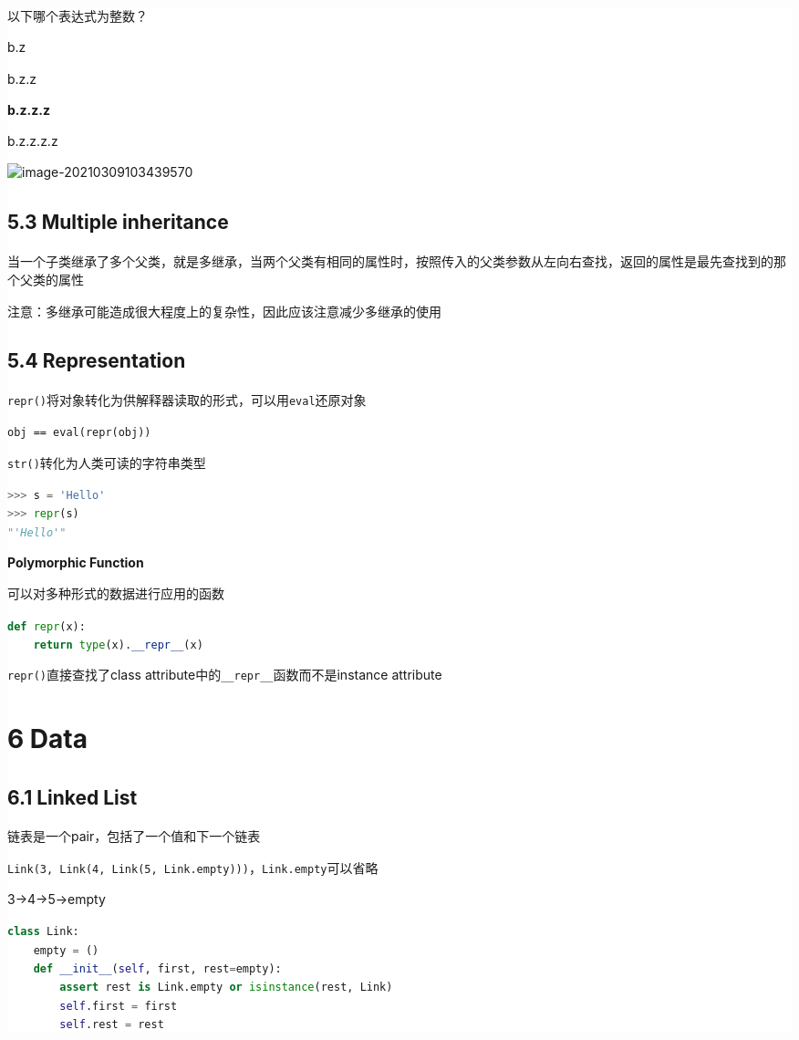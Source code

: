 以下哪个表达式为整数？

b.z

b.z.z

**b.z.z.z**

b.z.z.z.z

![image-20210309103439570](/img/posts/CS61A/image-20210309103439570.png)

## 5.3 Multiple inheritance

当一个子类继承了多个父类，就是多继承，当两个父类有相同的属性时，按照传入的父类参数从左向右查找，返回的属性是最先查找到的那个父类的属性

注意：多继承可能造成很大程度上的复杂性，因此应该注意减少多继承的使用

## 5.4 Representation

`repr()`将对象转化为供解释器读取的形式，可以用`eval`还原对象

`obj == eval(repr(obj))`

`str()`转化为人类可读的字符串类型

```python
>>> s = 'Hello'
>>> repr(s)
"'Hello'"
```

**Polymorphic Function**

可以对多种形式的数据进行应用的函数

```python
def repr(x):
    return type(x).__repr__(x)
```

`repr()`直接查找了class attribute中的`__repr__`函数而不是instance attribute 

# 6 Data

## 6.1 Linked List

链表是一个pair，包括了一个值和下一个链表

`Link(3, Link(4, Link(5, Link.empty)))`，`Link.empty`可以省略

3->4->5->empty

```python
class Link:
    empty = ()
    def __init__(self, first, rest=empty):
        assert rest is Link.empty or isinstance(rest, Link)
        self.first = first
        self.rest = rest
```
